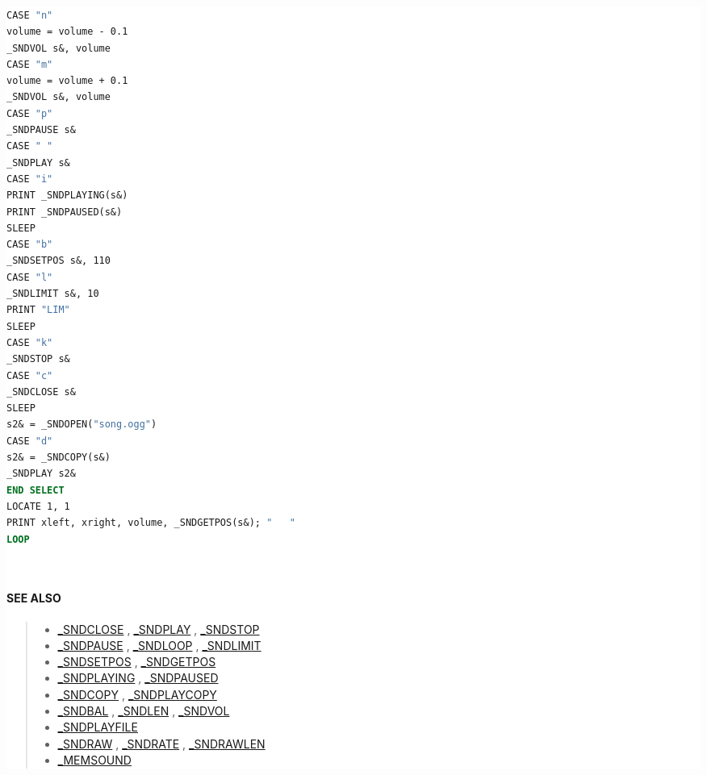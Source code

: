 ```vb
CASE "n"
volume = volume - 0.1
_SNDVOL s&, volume
CASE "m"
volume = volume + 0.1
_SNDVOL s&, volume
CASE "p"
_SNDPAUSE s&
CASE " "
_SNDPLAY s&
CASE "i"
PRINT _SNDPLAYING(s&)
PRINT _SNDPAUSED(s&)
SLEEP
CASE "b"
_SNDSETPOS s&, 110
CASE "l"
_SNDLIMIT s&, 10
PRINT "LIM"
SLEEP
CASE "k"
_SNDSTOP s&
CASE "c"
_SNDCLOSE s&
SLEEP
s2& = _SNDOPEN("song.ogg")
CASE "d"
s2& = _SNDCOPY(s&)
_SNDPLAY s2&
END SELECT
LOCATE 1, 1
PRINT xleft, xright, volume, _SNDGETPOS(s&); "   "
LOOP
```
  
<br>


</blockquote>

#### SEE ALSO

<blockquote>


* [_SNDCLOSE](SNDCLOSE.md) , [_SNDPLAY](SNDPLAY.md) , [_SNDSTOP](SNDSTOP.md)
* [_SNDPAUSE](SNDPAUSE.md) , [_SNDLOOP](SNDLOOP.md) , [_SNDLIMIT](SNDLIMIT.md)
* [_SNDSETPOS](SNDSETPOS.md) , [_SNDGETPOS](SNDGETPOS.md)
* [_SNDPLAYING](SNDPLAYING.md) , [_SNDPAUSED](SNDPAUSED.md)
* [_SNDCOPY](SNDCOPY.md) , [_SNDPLAYCOPY](SNDPLAYCOPY.md)
* [_SNDBAL](SNDBAL.md) , [_SNDLEN](SNDLEN.md) , [_SNDVOL](SNDVOL.md)
* [_SNDPLAYFILE](SNDPLAYFILE.md)
* [_SNDRAW](SNDRAW.md) , [_SNDRATE](SNDRATE.md) , [_SNDRAWLEN](SNDRAWLEN.md)
* [_MEMSOUND](MEMSOUND.md)
</blockquote>
